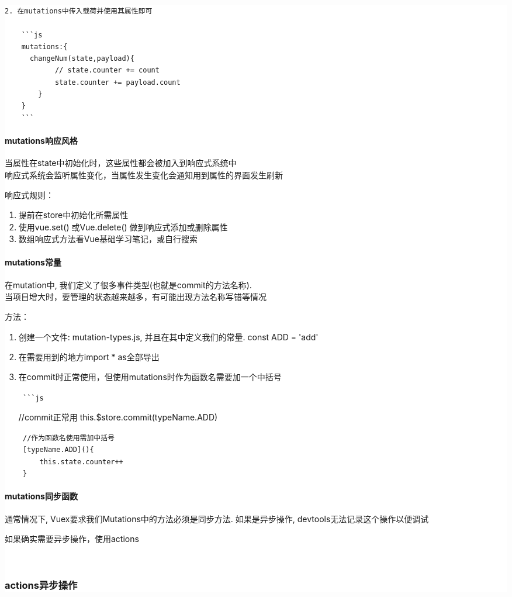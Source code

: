 	2. 在mutations中传入载荷并使用其属性即可
	
	    ```js
	    mutations:{
	      changeNum(state,payload){
	    		// state.counter += count
	    		state.counter += payload.count
	    	}
	    }
	    ```
	
	    

#### mutations响应风格

当属性在state中初始化时，这些属性都会被加入到响应式系统中  
响应式系统会监听属性变化，当属性发生变化会通知用到属性的界面发生刷新

响应式规则：  
1. 提前在store中初始化所需属性
2. 使用vue.set() 或Vue.delete() 做到响应式添加或删除属性
3. 数组响应式方法看Vue基础学习笔记，或自行搜索

#### mutations常量

在mutation中, 我们定义了很多事件类型(也就是commit的方法名称).  
当项目增大时，要管理的状态越来越多，有可能出现方法名称写错等情况  

方法：  
1. 创建一个文件: mutation-types.js, 并且在其中定义我们的常量.
		const ADD = 'add'
	
2. 在需要用到的地方import * as全部导出

3. 在commit时正常使用，但使用mutations时作为函数名需要加一个中括号

		```js
	//commit正常用
		this.$store.commit(typeName.ADD)
	
		//作为函数名使用需加中括号
		[typeName.ADD](){
			this.state.counter++
		}
	```
	
	```
#### mutations同步函数

通常情况下, Vuex要求我们Mutations中的方法必须是同步方法.
如果是异步操作, devtools无法记录这个操作以便调试

如果确实需要异步操作，使用actions

<br>
	

### actions异步操作
